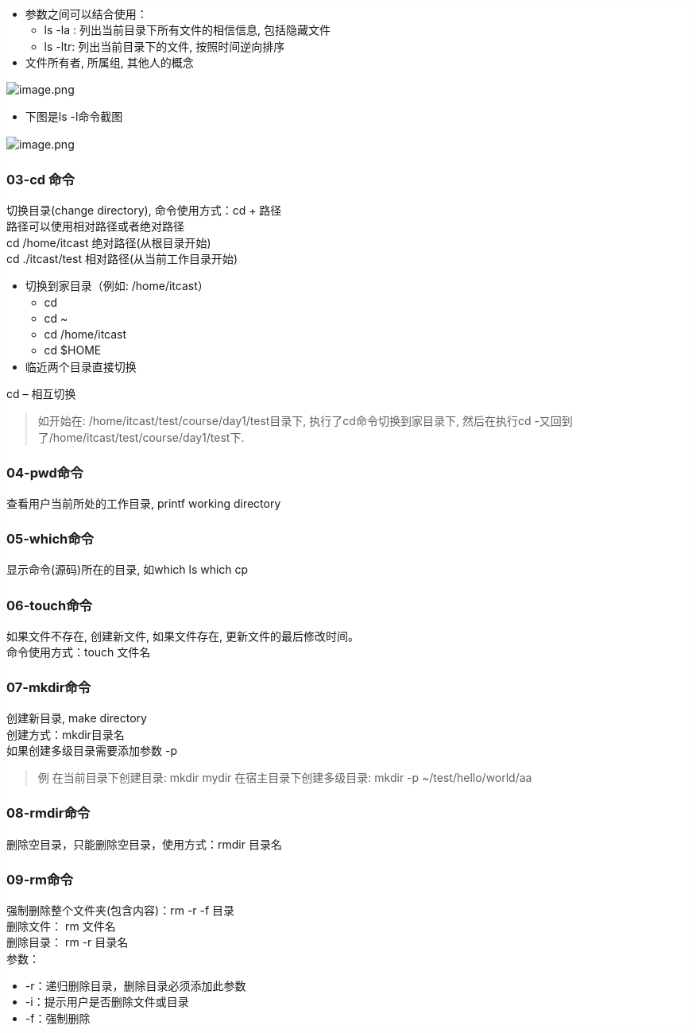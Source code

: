 - 参数之间可以结合使用：
   -  ls -la : 列出当前目录下所有文件的相信信息, 包括隐藏文件
   -  ls -ltr: 列出当前目录下的文件, 按照时间逆向排序
- 文件所有者, 所属组, 其他人的概念

![image.png](https://cdn.nlark.com/yuque/0/2022/png/22347830/1671207974072-891f3a23-5016-47fe-b957-6dce24056b62.png#averageHue=%23e2e1e0&clientId=u6d5f4c1d-808e-4&from=paste&height=322&id=u74f95166&name=image.png&originHeight=290&originWidth=254&originalType=binary&ratio=1&rotation=0&showTitle=false&size=21150&status=done&style=none&taskId=u5b88832f-23db-4917-a001-6e990f5227d&title=&width=282.2222296985581)

- 下图是ls -l命令截图

![image.png](https://cdn.nlark.com/yuque/0/2022/png/22347830/1671207992865-9261bbaf-2e6c-4c84-b6d0-f7acdf8d6df3.png#averageHue=%239ec683&clientId=u6d5f4c1d-808e-4&from=paste&height=395&id=u356ed5ad&name=image.png&originHeight=493&originWidth=715&originalType=binary&ratio=1&rotation=0&showTitle=false&size=171303&status=done&style=none&taskId=u351452bb-63c5-45d4-93be-db4c2708d85&title=&width=573.53125)
<a name="H7Up1"></a>
### 03-cd 命令
切换目录(change directory), 命令使用方式：cd + 路径<br />路径可以使用相对路径或者绝对路径<br />cd  /home/itcast   绝对路径(从根目录开始)<br />cd  ./itcast/test    相对路径(从当前工作目录开始)

- 切换到家目录（例如: /home/itcast）
   - cd
   - cd ~
   - cd /home/itcast
   - cd $HOME
- 临近两个目录直接切换 

cd – 相互切换
> 如开始在: /home/itcast/test/course/day1/test目录下, 执行了cd命令切换到家目录下, 然后在执行cd -又回到了/home/itcast/test/course/day1/test下.

<a name="hP6rf"></a>
### 04-pwd命令
查看用户当前所处的工作目录, printf working directory
<a name="m32pO"></a>
### 05-which命令
显示命令(源码)所在的目录, 如which ls   which cp 
<a name="h02Qu"></a>
### 06-touch命令
如果文件不存在, 创建新文件, 如果文件存在, 更新文件的最后修改时间。<br />命令使用方式：touch 文件名
<a name="tHIbo"></a>
### 07-mkdir命令
创建新目录, make directory<br />创建方式：mkdir目录名<br />如果创建多级目录需要添加参数 -p
> 例   在当前目录下创建目录:  mkdir mydir
> 在宿主目录下创建多级目录:  mkdir -p ~/test/hello/world/aa

<a name="m9CnO"></a>
### 08-rmdir命令
删除空目录，只能删除空目录，使用方式：rmdir 目录名
<a name="JzpxM"></a>
### 09-rm命令
强制删除整个文件夹(包含内容)：rm -r -f 目录<br />删除文件： rm 文件名<br />删除目录： rm  -r 目录名<br />参数：

   - -r：递归删除目录，删除目录必须添加此参数
   - -i：提示用户是否删除文件或目录
   - -f：强制删除

